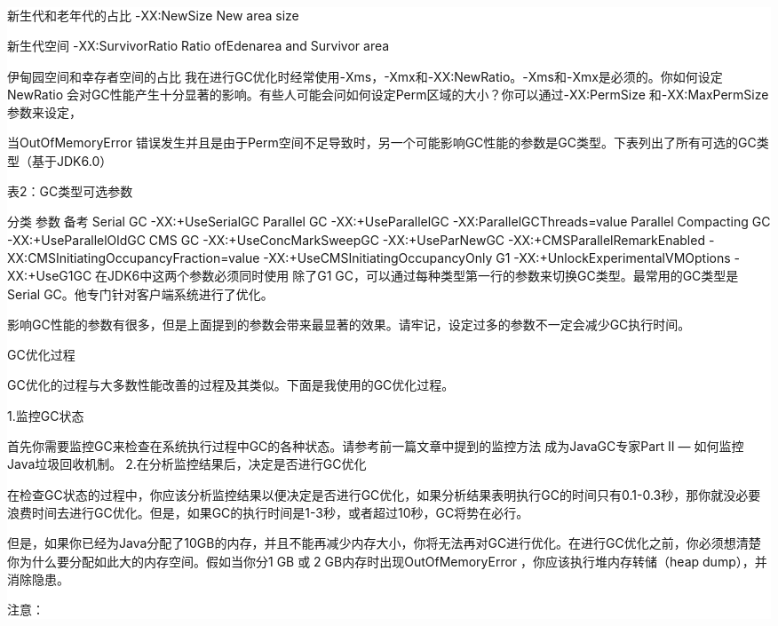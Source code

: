 新生代和老年代的占比
-XX:NewSize
New area size

新生代空间
-XX:SurvivorRatio
Ratio ofEdenarea and Survivor area

伊甸园空间和幸存者空间的占比
我在进行GC优化时经常使用-Xms，-Xmx和-XX:NewRatio。-Xms和-Xmx是必须的。你如何设定NewRatio 会对GC性能产生十分显著的影响。有些人可能会问如何设定Perm区域的大小？你可以通过-XX:PermSize 和-XX:MaxPermSize参数来设定，

当OutOfMemoryError 错误发生并且是由于Perm空间不足导致时，另一个可能影响GC性能的参数是GC类型。下表列出了所有可选的GC类型（基于JDK6.0）

表2：GC类型可选参数

分类
参数
备考
Serial GC
-XX:+UseSerialGC
Parallel GC
-XX:+UseParallelGC
-XX:ParallelGCThreads=value
Parallel Compacting GC
-XX:+UseParallelOldGC
CMS GC
-XX:+UseConcMarkSweepGC
-XX:+UseParNewGC
-XX:+CMSParallelRemarkEnabled
-XX:CMSInitiatingOccupancyFraction=value
-XX:+UseCMSInitiatingOccupancyOnly
G1
-XX:+UnlockExperimentalVMOptions
-XX:+UseG1GC
在JDK6中这两个参数必须同时使用
除了G1 GC，可以通过每种类型第一行的参数来切换GC类型。最常用的GC类型是Serial GC。他专门针对客户端系统进行了优化。

影响GC性能的参数有很多，但是上面提到的参数会带来最显著的效果。请牢记，设定过多的参数不一定会减少GC执行时间。

GC优化过程

GC优化的过程与大多数性能改善的过程及其类似。下面是我使用的GC优化过程。

1.监控GC状态

首先你需要监控GC来检查在系统执行过程中GC的各种状态。请参考前一篇文章中提到的监控方法 成为JavaGC专家Part II — 如何监控Java垃圾回收机制。
2.在分析监控结果后，决定是否进行GC优化

在检查GC状态的过程中，你应该分析监控结果以便决定是否进行GC优化，如果分析结果表明执行GC的时间只有0.1-0.3秒，那你就没必要浪费时间去进行GC优化。但是，如果GC的执行时间是1-3秒，或者超过10秒，GC将势在必行。

但是，如果你已经为Java分配了10GB的内存，并且不能再减少内存大小，你将无法再对GC进行优化。在进行GC优化之前，你必须想清楚你为什么要分配如此大的内存空间。假如当你分1 GB 或 2 GB内存时出现OutOfMemoryError ，你应该执行堆内存转储（heap dump），并消除隐患。

注意：
